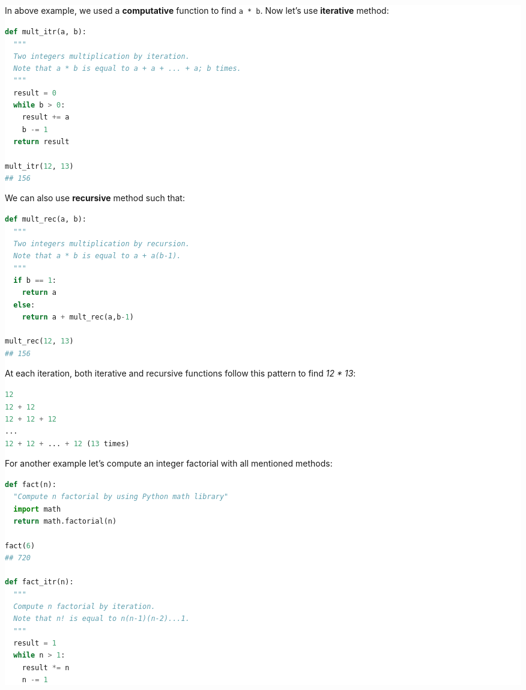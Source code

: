 In above example, we used a **computative** function to find `a * b`.
Now let’s use **iterative** method:

``` python
def mult_itr(a, b):
  """
  Two integers multiplication by iteration.
  Note that a * b is equal to a + a + ... + a; b times.
  """
  result = 0
  while b > 0:
    result += a
    b -= 1
  return result
 
mult_itr(12, 13)
## 156
```

We can also use **recursive** method such that:

``` python
def mult_rec(a, b):
  """
  Two integers multiplication by recursion.
  Note that a * b is equal to a + a(b-1).
  """
  if b == 1:
    return a
  else:
    return a + mult_rec(a,b-1)

mult_rec(12, 13)
## 156
```

At each iteration, both iterative and recursive functions follow this
pattern to find *12 \* 13*:

``` python
12
12 + 12
12 + 12 + 12
...
12 + 12 + ... + 12 (13 times)
```

For another example let’s compute an integer factorial with all
mentioned methods:

``` python
def fact(n):
  "Compute n factorial by using Python math library"
  import math
  return math.factorial(n)

fact(6)
## 720

def fact_itr(n):
  """
  Compute n factorial by iteration.
  Note that n! is equal to n(n-1)(n-2)...1.
  """
  result = 1
  while n > 1:
    result *= n
    n -= 1
```